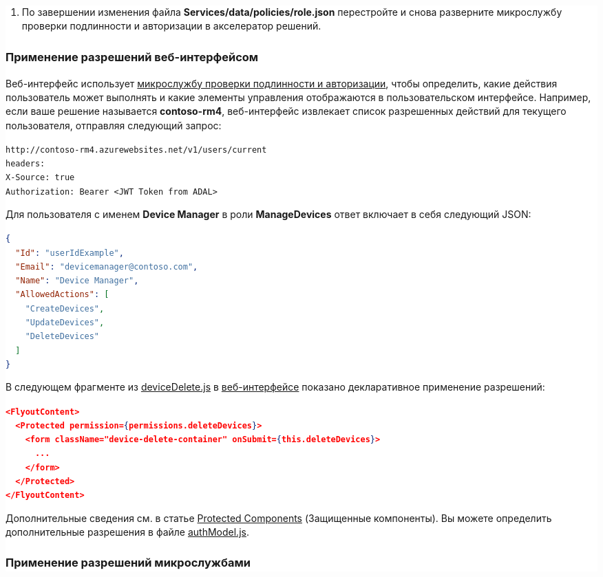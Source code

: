 
1. По завершении изменения файла **Services/data/policies/role.json** перестройте и снова разверните микрослужбу проверки подлинности и авторизации в акселератор решений.

### <a name="how-the-web-ui-enforces-permissions"></a>Применение разрешений веб-интерфейсом

Веб-интерфейс использует [микрослужбу проверки подлинности и авторизации](https://github.com/Azure/remote-monitoring-services-dotnet/tree/master/auth), чтобы определить, какие действия пользователь может выполнять и какие элементы управления отображаются в пользовательском интерфейсе. Например, если ваше решение называется **contoso-rm4**, веб-интерфейс извлекает список разрешенных действий для текущего пользователя, отправляя следующий запрос:

```http
http://contoso-rm4.azurewebsites.net/v1/users/current
headers:
X-Source: true
Authorization: Bearer <JWT Token from ADAL>
```

Для пользователя с именем **Device Manager** в роли **ManageDevices** ответ включает в себя следующий JSON:

```json
{
  "Id": "userIdExample",
  "Email": "devicemanager@contoso.com",
  "Name": "Device Manager",
  "AllowedActions": [
    "CreateDevices",
    "UpdateDevices",
    "DeleteDevices"
  ]
}
```

В следующем фрагменте из [deviceDelete.js](https://github.com/Azure/pcs-remote-monitoring-webui/blob/master/src/components/pages/devices/flyouts/deviceDelete/deviceDelete.js) в [веб-интерфейсе](https://github.com/Azure/pcs-remote-monitoring-webui/) показано декларативное применение разрешений:

```json
<FlyoutContent>
  <Protected permission={permissions.deleteDevices}>
    <form className="device-delete-container" onSubmit={this.deleteDevices}>
      ...
    </form>
  </Protected>
</FlyoutContent>
```

Дополнительные сведения см. в статье [Protected Components](https://github.com/Azure/pcs-remote-monitoring-webui/blob/master/src/components/shared/protected/README.md) (Защищенные компоненты). Вы можете определить дополнительные разрешения в файле [authModel.js](https://github.com/Azure/pcs-remote-monitoring-webui/blob/master/src/services/models/authModels.js).

### <a name="how-the-microservices-enforce-permissions"></a>Применение разрешений микрослужбами
